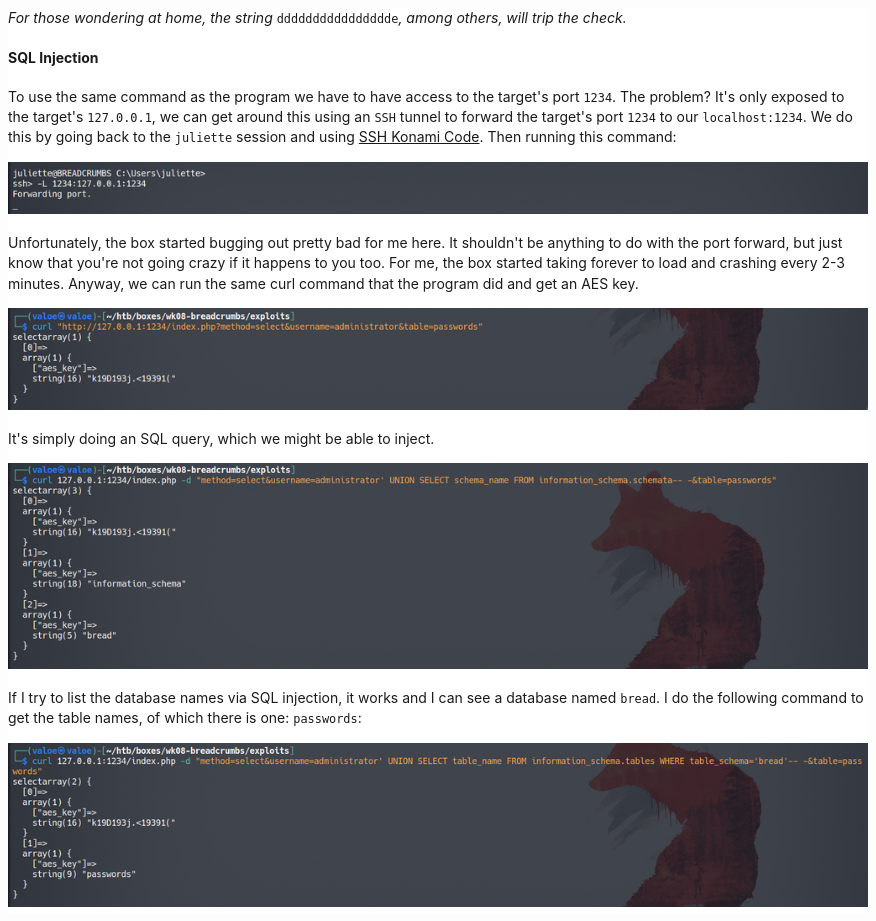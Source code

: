 *For those wondering at home, the string* `dddddddddddddddde`*, among others, will trip the check.*

#### SQL Injection

To use the same command as the program we have to have access to the target's port `1234`. The problem? It's only exposed to the target's `127.0.0.1`, we can get around this using an `SSH` tunnel to forward the target's port `1234` to our `localhost:1234`. We do this by going back to the `juliette` session and using [SSH Konami Code](https://www.sans.org/blog/using-the-ssh-konami-code-ssh-control-sequences/). Then running this command:

![](../HTB-pics/breadcrumbs/71.png)

Unfortunately, the box started bugging out pretty bad for me here. It shouldn't be anything to do with the port forward, but just know that you're not going crazy if it happens to you too. For me, the box started taking forever to load and crashing every 2-3 minutes. Anyway, we can run the same curl command that the program did and get an AES key.

![](../HTB-pics/breadcrumbs/72.png)

It's simply doing an SQL query, which we might be able to inject.

![](../HTB-pics/breadcrumbs/74.png)

If I try to list the database names via SQL injection, it works and I can see a database named `bread`. I do the following command to get the table names, of which there is one: `passwords`:

![](../HTB-pics/breadcrumbs/75.png)
